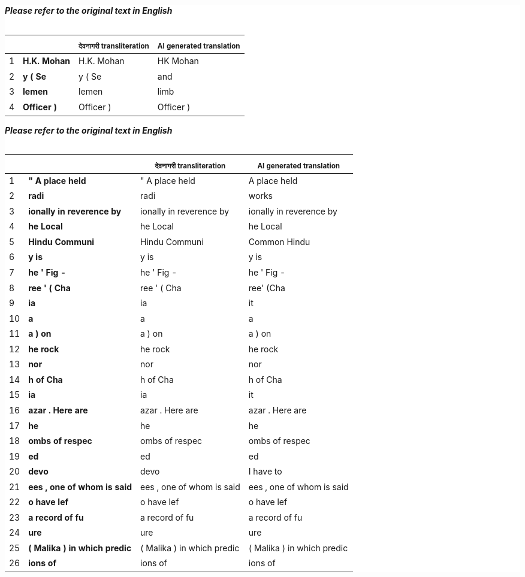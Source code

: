 
**_Please refer to the original text in English_**


## 
| | | <sub>देवनागरी transliteration</sub> | <sub>AI generated translation</sub> |
| --- | --- | --- | ---|
| 1 | **H.K. Mohan** | H.K. Mohan | HK Mohan | 
| 2 | **y ( Se** | y ( Se | and | 
| 3 | **lemen** | lemen | limb | 
| 4 | **Officer )** | Officer ) | Officer ) | 


**_Please refer to the original text in English_**


## 
| | | <sub>देवनागरी transliteration</sub> | <sub>AI generated translation</sub> |
| --- | --- | --- | ---|
| 1 | **" A place held** | " A place held |   A place held | 
| 2 | **radi** | radi | works | 
| 3 | **ionally in reverence by** | ionally in reverence by | ionally in reverence by | 
| 4 | **he Local** | he Local | he Local | 
| 5 | **Hindu Communi** | Hindu Communi | Common Hindu | 
| 6 | **y is** | y is | y is | 
| 7 | **he ' Fig -** | he ' Fig - | he ' Fig - | 
| 8 | **ree ' ( Cha** | ree ' ( Cha | ree&#39; (Cha | 
| 9 | **ia** | ia | it | 
| 10 | **a** | a | a | 
| 11 | **a ) on** | a ) on | a ) on | 
| 12 | **he rock** | he rock | he rock | 
| 13 | **nor** | nor | nor | 
| 14 | **h of Cha** | h of Cha | h of Cha | 
| 15 | **ia** | ia | it | 
| 16 | **azar . Here are** | azar . Here are | azar . Here are | 
| 17 | **he** | he | he | 
| 18 | **ombs of respec** | ombs of respec | ombs of respec | 
| 19 | **ed** | ed | ed | 
| 20 | **devo** | devo | I have to | 
| 21 | **ees , one of whom is said** | ees , one of whom is said | ees , one of whom is said | 
| 22 | **o have lef** | o have lef | o have lef | 
| 23 | **a record of fu** | a record of fu | a record of fu | 
| 24 | **ure** | ure | ure | 
| 25 | **( Malika ) in which predic** | ( Malika ) in which predic | ( Malika ) in which predic | 
| 26 | **ions of** | ions of | ions of | 
